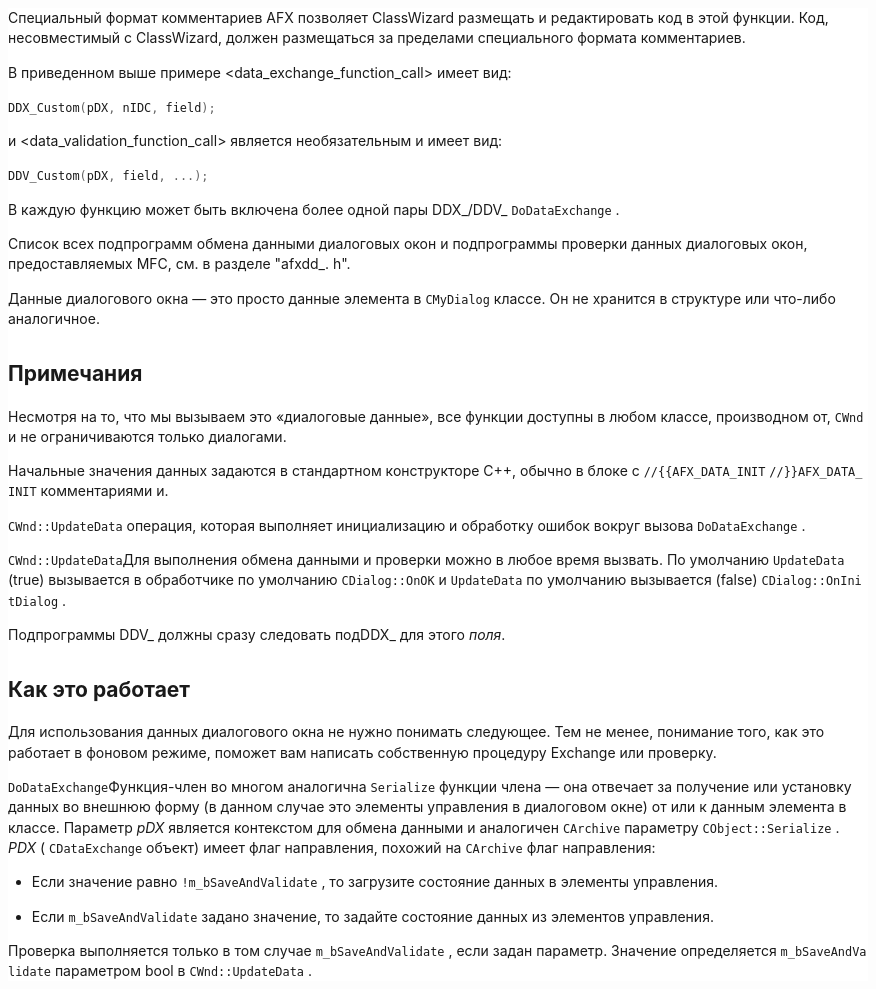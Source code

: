 Специальный формат комментариев AFX позволяет ClassWizard размещать и редактировать код в этой функции. Код, несовместимый с ClassWizard, должен размещаться за пределами специального формата комментариев.

В приведенном выше примере \<data_exchange_function_call> имеет вид:

```cpp
DDX_Custom(pDX, nIDC, field);
```

и \<data_validation_function_call> является необязательным и имеет вид:

```cpp
DDV_Custom(pDX, field, ...);
```

В каждую функцию может быть включена более одной пары DDX_/DDV_ `DoDataExchange` .

Список всех подпрограмм обмена данными диалоговых окон и подпрограммы проверки данных диалоговых окон, предоставляемых MFC, см. в разделе "afxdd_. h".

Данные диалогового окна — это просто данные элемента в `CMyDialog` классе. Он не хранится в структуре или что-либо аналогичное.

## <a name="notes"></a>Примечания

Несмотря на то, что мы вызываем это «диалоговые данные», все функции доступны в любом классе, производном от, `CWnd` и не ограничиваются только диалогами.

Начальные значения данных задаются в стандартном конструкторе C++, обычно в блоке с `//{{AFX_DATA_INIT` `//}}AFX_DATA_INIT` комментариями и.

`CWnd::UpdateData` операция, которая выполняет инициализацию и обработку ошибок вокруг вызова `DoDataExchange` .

`CWnd::UpdateData`Для выполнения обмена данными и проверки можно в любое время вызвать. По умолчанию `UpdateData` (true) вызывается в обработчике по умолчанию `CDialog::OnOK` и `UpdateData` по умолчанию вызывается (false) `CDialog::OnInitDialog` .

Подпрограммы DDV_ должны сразу следовать подDDX_ для этого *поля*.

## <a name="how-does-it-work"></a>Как это работает

Для использования данных диалогового окна не нужно понимать следующее. Тем не менее, понимание того, как это работает в фоновом режиме, поможет вам написать собственную процедуру Exchange или проверку.

`DoDataExchange`Функция-член во многом аналогична `Serialize` функции члена — она отвечает за получение или установку данных во внешнюю форму (в данном случае это элементы управления в диалоговом окне) от или к данным элемента в классе. Параметр *pDX* является контекстом для обмена данными и аналогичен `CArchive` параметру `CObject::Serialize` . *PDX* ( `CDataExchange` объект) имеет флаг направления, похожий на `CArchive` флаг направления:

- Если значение равно `!m_bSaveAndValidate` , то загрузите состояние данных в элементы управления.

- Если `m_bSaveAndValidate` задано значение, то задайте состояние данных из элементов управления.

Проверка выполняется только в том случае `m_bSaveAndValidate` , если задан параметр. Значение определяется `m_bSaveAndValidate` параметром bool в `CWnd::UpdateData` .
